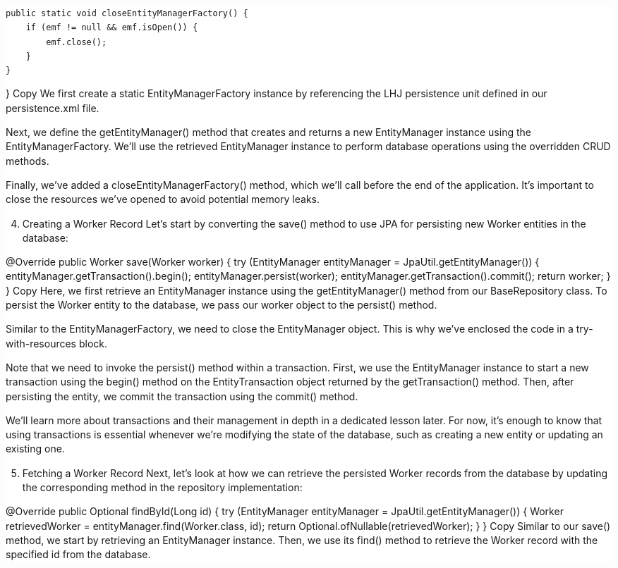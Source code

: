     public static void closeEntityManagerFactory() {
        if (emf != null && emf.isOpen()) {
            emf.close();
        }
    }
}
Copy
We first create a static EntityManagerFactory instance by referencing the LHJ persistence unit defined in our persistence.xml file.

Next, we define the getEntityManager() method that creates and returns a new EntityManager instance using the EntityManagerFactory. We’ll use the retrieved EntityManager instance to perform database operations using the overridden CRUD methods.

Finally, we’ve added a closeEntityManagerFactory() method, which we’ll call before the end of the application. It’s important to close the resources we’ve opened to avoid potential memory leaks.

4. Creating a Worker Record
   Let’s start by converting the save() method to use JPA for persisting new Worker entities in the database:

@Override
public Worker save(Worker worker) {
try (EntityManager entityManager = JpaUtil.getEntityManager()) {
entityManager.getTransaction().begin();
entityManager.persist(worker);
entityManager.getTransaction().commit();
return worker;
}
}
Copy
Here, we first retrieve an EntityManager instance using the getEntityManager() method from our BaseRepository class. To persist the Worker entity to the database, we pass our worker object to the persist() method.

Similar to the EntityManagerFactory, we need to close the EntityManager object. This is why we’ve enclosed the code in a try-with-resources block.

Note that we need to invoke the persist() method within a transaction. First, we use the EntityManager instance to start a new transaction using the begin() method on the EntityTransaction object returned by the getTransaction() method. Then, after persisting the entity, we commit the transaction using the commit() method.

We’ll learn more about transactions and their management in depth in a dedicated lesson later. For now, it’s enough to know that using transactions is essential whenever we’re modifying the state of the database, such as creating a new entity or updating an existing one.

5. Fetching a Worker Record
   Next, let’s look at how we can retrieve the persisted Worker records from the database by updating the corresponding method in the repository implementation:

@Override
public Optional<Worker> findById(Long id) {
try (EntityManager entityManager = JpaUtil.getEntityManager()) {
Worker retrievedWorker = entityManager.find(Worker.class, id);
return Optional.ofNullable(retrievedWorker);
}
}
Copy
Similar to our save() method, we start by retrieving an EntityManager instance. Then, we use its find() method to retrieve the Worker record with the specified id from the database.
